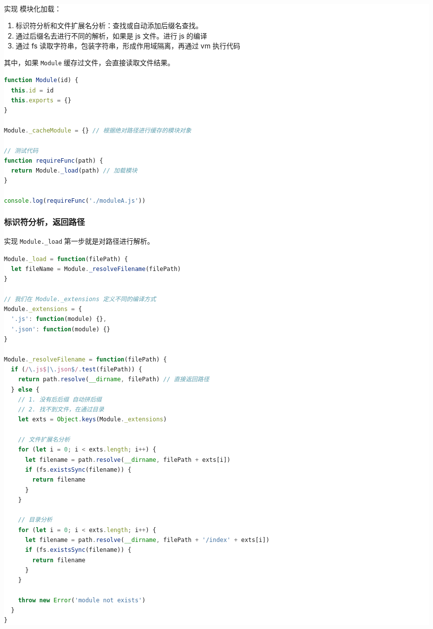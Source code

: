 实现 模块化加载：

1. 标识符分析和文件扩展名分析：查找或自动添加后缀名查找。
2. 通过后缀名去进行不同的解析，如果是 js 文件。进行 js 的编译
3. 通过 fs 读取字符串，包装字符串，形成作用域隔离，再通过 vm 执行代码

其中，如果 `Module` 缓存过文件，会直接读取文件结果。

```js
function Module(id) {
  this.id = id
  this.exports = {}
}

Module._cacheModule = {} // 根据绝对路径进行缓存的模块对象

// 测试代码
function requireFunc(path) {
  return Module._load(path) // 加载模块
}

console.log(requireFunc('./moduleA.js'))
```

### 标识符分析，返回路径

实现 `Module._load` 第一步就是对路径进行解析。

```js
Module._load = function(filePath) {
  let fileName = Module._resolveFilename(filePath)
}

// 我们在 Module._extensions 定义不同的编译方式
Module._extensions = {
  '.js': function(module) {},
  '.json': function(module) {}
}

Module._resolveFilename = function(filePath) {
  if (/\.js$|\.json$/.test(filePath)) {
    return path.resolve(__dirname, filePath) // 直接返回路径
  } else {
    // 1. 没有后后缀 自动拼后缀
    // 2. 找不到文件，在通过目录
    let exts = Object.keys(Module._extensions)

    // 文件扩展名分析
    for (let i = 0; i < exts.length; i++) {
      let filename = path.resolve(__dirname, filePath + exts[i])
      if (fs.existsSync(filename)) {
        return filename
      }
    }

    // 目录分析
    for (let i = 0; i < exts.length; i++) {
      let filename = path.resolve(__dirname, filePath + '/index' + exts[i])
      if (fs.existsSync(filename)) {
        return filename
      }
    }

    throw new Error('module not exists')
  }
}
```